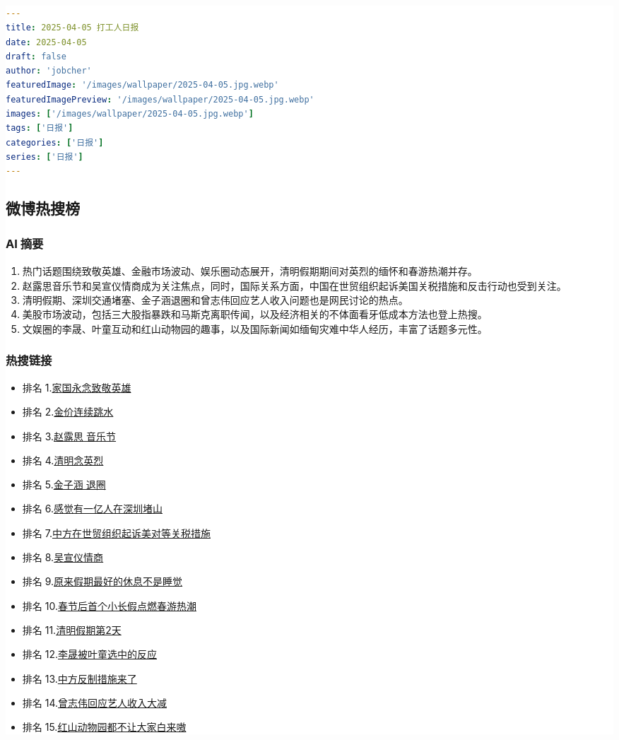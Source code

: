 ```yaml
---
title: 2025-04-05 打工人日报
date: 2025-04-05
draft: false
author: 'jobcher'
featuredImage: '/images/wallpaper/2025-04-05.jpg.webp'
featuredImagePreview: '/images/wallpaper/2025-04-05.jpg.webp'
images: ['/images/wallpaper/2025-04-05.jpg.webp']
tags: ['日报']
categories: ['日报']
series: ['日报']
---
```


## 微博热搜榜

### AI 摘要

1. 热门话题围绕致敬英雄、金融市场波动、娱乐圈动态展开，清明假期期间对英烈的缅怀和春游热潮并存。
2. 赵露思音乐节和吴宣仪情商成为关注焦点，同时，国际关系方面，中国在世贸组织起诉美国关税措施和反击行动也受到关注。
3. 清明假期、深圳交通堵塞、金子涵退圈和曾志伟回应艺人收入问题也是网民讨论的热点。
4. 美股市场波动，包括三大股指暴跌和马斯克离职传闻，以及经济相关的不体面看牙低成本方法也登上热搜。
5. 文娱圈的李晟、叶童互动和红山动物园的趣事，以及国际新闻如缅甸灾难中华人经历，丰富了话题多元性。

### 热搜链接

- 排名 1.[家国永念致敬英雄](https://s.weibo.com/weibo?q=家国永念致敬英雄)

- 排名 2.[金价连续跳水](https://s.weibo.com/weibo?q=金价连续跳水)

- 排名 3.[赵露思 音乐节](https://s.weibo.com/weibo?q=赵露思音乐节)

- 排名 4.[清明念英烈](https://s.weibo.com/weibo?q=清明念英烈)

- 排名 5.[金子涵 退圈](https://s.weibo.com/weibo?q=金子涵退圈)

- 排名 6.[感觉有一亿人在深圳堵山](https://s.weibo.com/weibo?q=感觉有一亿人在深圳堵山)

- 排名 7.[中方在世贸组织起诉美对等关税措施](https://s.weibo.com/weibo?q=中方在世贸组织起诉美对等关税措施)

- 排名 8.[吴宣仪情商](https://s.weibo.com/weibo?q=吴宣仪情商)

- 排名 9.[原来假期最好的休息不是睡觉](https://s.weibo.com/weibo?q=原来假期最好的休息不是睡觉)

- 排名 10.[春节后首个小长假点燃春游热潮](https://s.weibo.com/weibo?q=春节后首个小长假点燃春游热潮)

- 排名 11.[清明假期第2天](https://s.weibo.com/weibo?q=清明假期第2天)

- 排名 12.[李晟被叶童选中的反应](https://s.weibo.com/weibo?q=李晟被叶童选中的反应)

- 排名 13.[中方反制措施来了](https://s.weibo.com/weibo?q=中方反制措施来了)

- 排名 14.[曾志伟回应艺人收入大减](https://s.weibo.com/weibo?q=曾志伟回应艺人收入大减)

- 排名 15.[红山动物园都不让大家白来嗷](https://s.weibo.com/weibo?q=红山动物园都不让大家白来嗷)
